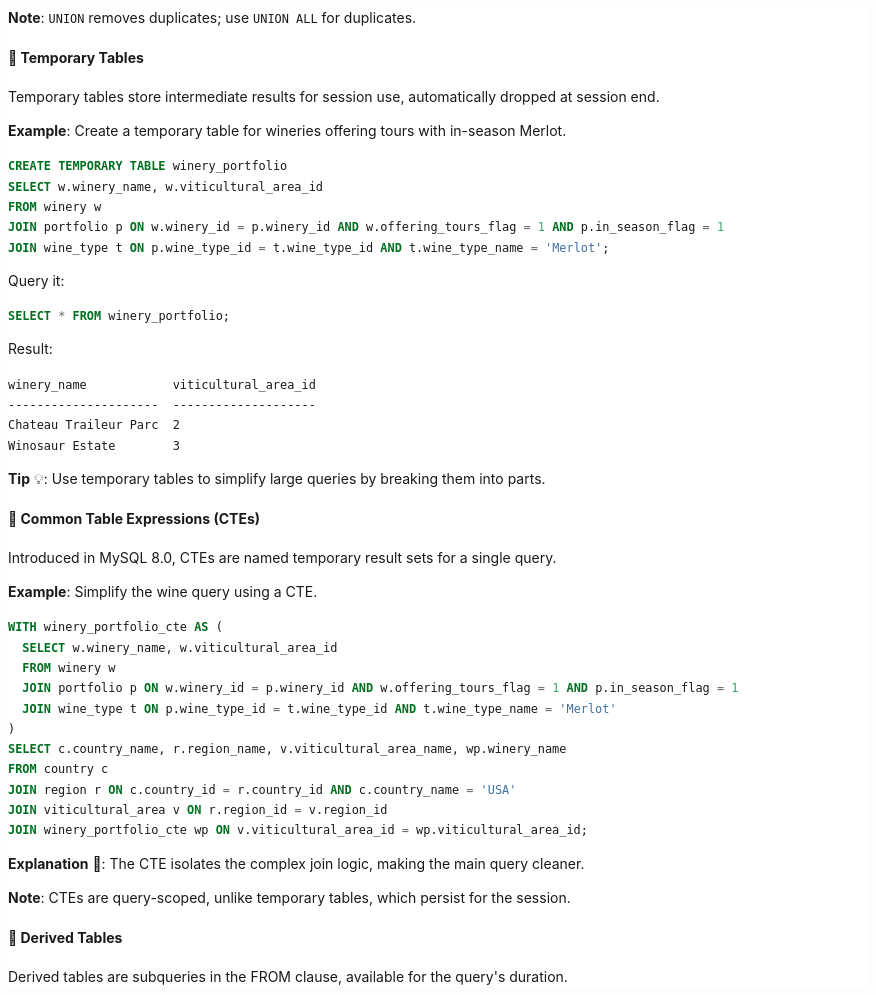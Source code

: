   **Note**: `UNION` removes duplicates; use `UNION ALL` for duplicates.

#### 📌 Temporary Tables

Temporary tables store intermediate results for session use, automatically dropped at session end.

**Example**: Create a temporary table for wineries offering tours with in-season Merlot.
```sql
CREATE TEMPORARY TABLE winery_portfolio
SELECT w.winery_name, w.viticultural_area_id
FROM winery w
JOIN portfolio p ON w.winery_id = p.winery_id AND w.offering_tours_flag = 1 AND p.in_season_flag = 1
JOIN wine_type t ON p.wine_type_id = t.wine_type_id AND t.wine_type_name = 'Merlot';
```

Query it:
```sql
SELECT * FROM winery_portfolio;
```
Result:
```
winery_name            viticultural_area_id
---------------------  --------------------
Chateau Traileur Parc  2
Winosaur Estate        3
```

**Tip** 💡: Use temporary tables to simplify large queries by breaking them into parts.

#### 📌 Common Table Expressions (CTEs)

Introduced in MySQL 8.0, CTEs are named temporary result sets for a single query.

**Example**: Simplify the wine query using a CTE.
```sql
WITH winery_portfolio_cte AS (
  SELECT w.winery_name, w.viticultural_area_id
  FROM winery w
  JOIN portfolio p ON w.winery_id = p.winery_id AND w.offering_tours_flag = 1 AND p.in_season_flag = 1
  JOIN wine_type t ON p.wine_type_id = t.wine_type_id AND t.wine_type_name = 'Merlot'
)
SELECT c.country_name, r.region_name, v.viticultural_area_name, wp.winery_name
FROM country c
JOIN region r ON c.country_id = r.country_id AND c.country_name = 'USA'
JOIN viticultural_area v ON r.region_id = v.region_id
JOIN winery_portfolio_cte wp ON v.viticultural_area_id = wp.viticultural_area_id;
```

**Explanation** 🎯: The CTE isolates the complex join logic, making the main query cleaner.

**Note**: CTEs are query-scoped, unlike temporary tables, which persist for the session.

#### 📌 Derived Tables

Derived tables are subqueries in the FROM clause, available for the query's duration.
